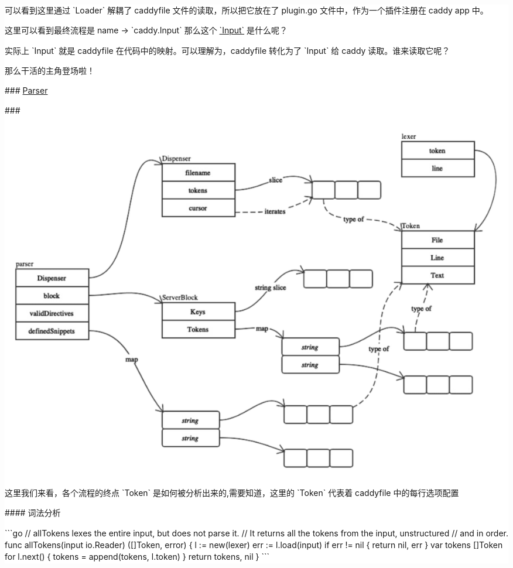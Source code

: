 可以看到这里通过 \`Loader\` 解耦了 caddyfile 文件的读取，所以把它放在了 plugin.go 文件中，作为一个插件注册在 caddy app 中。

这里可以看到最终流程是 name -> \`caddy.Input\` 那么这个 [\`Input\`](https://sourcegraph.com/github.com/caddyserver/caddy/-/blob/caddy.go#L979:6) 是什么呢？

实际上 \`Input\` 就是 caddyfile 在代码中的映射。可以理解为，caddyfile 转化为了 \`Input\` 给 caddy 读取。谁来读取它呢？

那么干活的主角登场啦！

\### [Parser](https://sourcegraph.com/github.com/caddyserver/caddy/-/blob/caddyfile/parse.go)

\### ![](assert/1564935807562-822cf30b-e86d-4e6e-ae1b-8bb0e2c27ba2.png)

这里我们来看，各个流程的终点 \`Token\` 是如何被分析出来的,需要知道，这里的 \`Token\` 代表着 caddyfile 中的每行选项配置

\#### 词法分析

\`\`\`go
// allTokens lexes the entire input, but does not parse it.
// It returns all the tokens from the input, unstructured
// and in order.
func allTokens(input io.Reader) ([]Token, error) {
 l := new(lexer)
 err := l.load(input)
 if err != nil {
 return nil, err
 }
 var tokens []Token
 for l.next() {
 tokens = append(tokens, l.token)
 }
 return tokens, nil
}
\`\`\`
